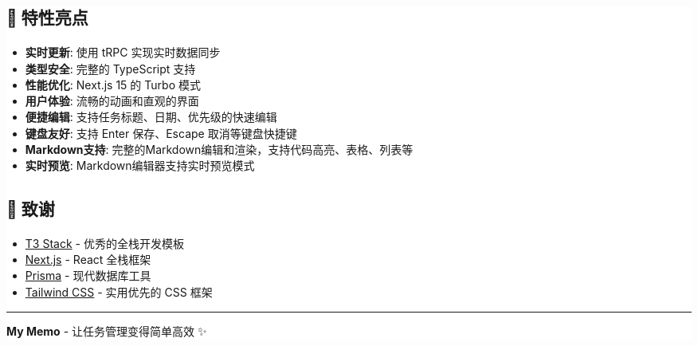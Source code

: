 ## 🌟 特性亮点

- **实时更新**: 使用 tRPC 实现实时数据同步
- **类型安全**: 完整的 TypeScript 支持
- **性能优化**: Next.js 15 的 Turbo 模式
- **用户体验**: 流畅的动画和直观的界面
- **便捷编辑**: 支持任务标题、日期、优先级的快速编辑
- **键盘友好**: 支持 Enter 保存、Escape 取消等键盘快捷键
- **Markdown支持**: 完整的Markdown编辑和渲染，支持代码高亮、表格、列表等
- **实时预览**: Markdown编辑器支持实时预览模式


## 🙏 致谢

- [T3 Stack](https://create.t3.gg/) - 优秀的全栈开发模板
- [Next.js](https://nextjs.org/) - React 全栈框架
- [Prisma](https://prisma.io/) - 现代数据库工具
- [Tailwind CSS](https://tailwindcss.com/) - 实用优先的 CSS 框架

---

**My Memo** - 让任务管理变得简单高效 ✨

